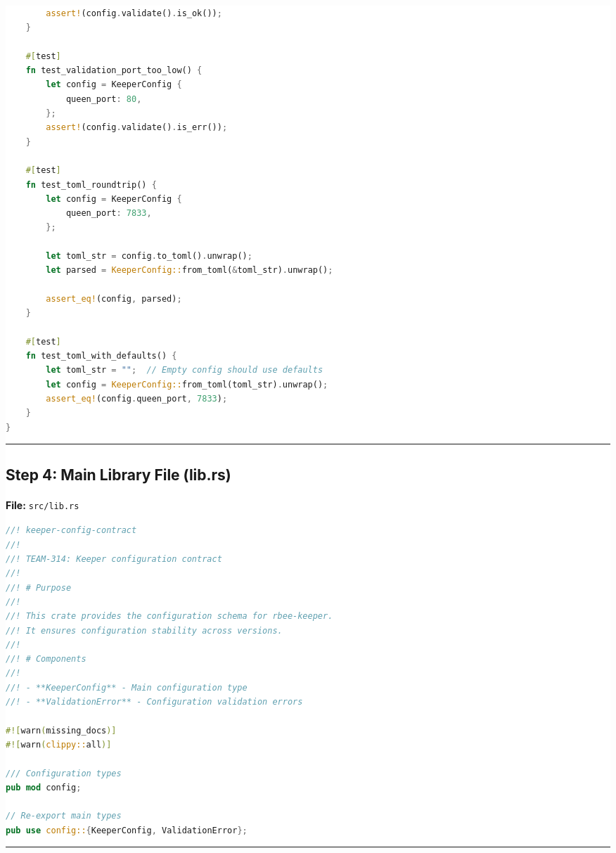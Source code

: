 ```rust
        assert!(config.validate().is_ok());
    }

    #[test]
    fn test_validation_port_too_low() {
        let config = KeeperConfig {
            queen_port: 80,
        };
        assert!(config.validate().is_err());
    }

    #[test]
    fn test_toml_roundtrip() {
        let config = KeeperConfig {
            queen_port: 7833,
        };
        
        let toml_str = config.to_toml().unwrap();
        let parsed = KeeperConfig::from_toml(&toml_str).unwrap();
        
        assert_eq!(config, parsed);
    }

    #[test]
    fn test_toml_with_defaults() {
        let toml_str = "";  // Empty config should use defaults
        let config = KeeperConfig::from_toml(toml_str).unwrap();
        assert_eq!(config.queen_port, 7833);
    }
}
```

---

## Step 4: Main Library File (lib.rs)

**File:** `src/lib.rs`

```rust
//! keeper-config-contract
//!
//! TEAM-314: Keeper configuration contract
//!
//! # Purpose
//!
//! This crate provides the configuration schema for rbee-keeper.
//! It ensures configuration stability across versions.
//!
//! # Components
//!
//! - **KeeperConfig** - Main configuration type
//! - **ValidationError** - Configuration validation errors

#![warn(missing_docs)]
#![warn(clippy::all)]

/// Configuration types
pub mod config;

// Re-export main types
pub use config::{KeeperConfig, ValidationError};
```

---